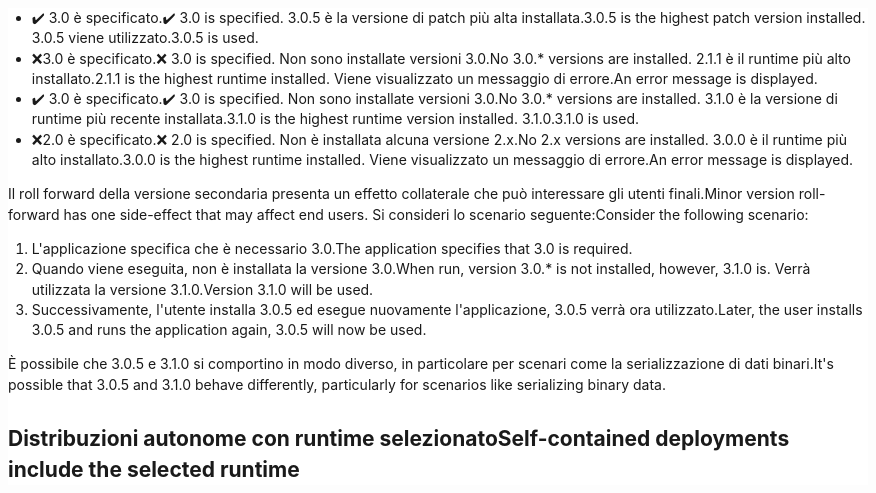 - <span data-ttu-id="9e43c-165">✔️ 3.0 è specificato.</span><span class="sxs-lookup"><span data-stu-id="9e43c-165">✔️ 3.0 is specified.</span></span> <span data-ttu-id="9e43c-166">3.0.5 è la versione di patch più alta installata.</span><span class="sxs-lookup"><span data-stu-id="9e43c-166">3.0.5 is the highest patch version installed.</span></span> <span data-ttu-id="9e43c-167">3.0.5 viene utilizzato.</span><span class="sxs-lookup"><span data-stu-id="9e43c-167">3.0.5 is used.</span></span>
- <span data-ttu-id="9e43c-168">❌3.0 è specificato.</span><span class="sxs-lookup"><span data-stu-id="9e43c-168">❌ 3.0 is specified.</span></span> <span data-ttu-id="9e43c-169">Non sono installate versioni 3.0.</span><span class="sxs-lookup"><span data-stu-id="9e43c-169">No 3.0.\* versions are installed.</span></span> <span data-ttu-id="9e43c-170">2.1.1 è il runtime più alto installato.</span><span class="sxs-lookup"><span data-stu-id="9e43c-170">2.1.1 is the highest runtime installed.</span></span> <span data-ttu-id="9e43c-171">Viene visualizzato un messaggio di errore.</span><span class="sxs-lookup"><span data-stu-id="9e43c-171">An error message is displayed.</span></span>
- <span data-ttu-id="9e43c-172">✔️ 3.0 è specificato.</span><span class="sxs-lookup"><span data-stu-id="9e43c-172">✔️ 3.0 is specified.</span></span> <span data-ttu-id="9e43c-173">Non sono installate versioni 3.0.</span><span class="sxs-lookup"><span data-stu-id="9e43c-173">No 3.0.\* versions are installed.</span></span> <span data-ttu-id="9e43c-174">3.1.0 è la versione di runtime più recente installata.</span><span class="sxs-lookup"><span data-stu-id="9e43c-174">3.1.0 is the highest runtime version installed.</span></span> <span data-ttu-id="9e43c-175">3.1.0.</span><span class="sxs-lookup"><span data-stu-id="9e43c-175">3.1.0 is used.</span></span>
- <span data-ttu-id="9e43c-176">❌2.0 è specificato.</span><span class="sxs-lookup"><span data-stu-id="9e43c-176">❌ 2.0 is specified.</span></span> <span data-ttu-id="9e43c-177">Non è installata alcuna versione 2.x.</span><span class="sxs-lookup"><span data-stu-id="9e43c-177">No 2.x versions are installed.</span></span> <span data-ttu-id="9e43c-178">3.0.0 è il runtime più alto installato.</span><span class="sxs-lookup"><span data-stu-id="9e43c-178">3.0.0 is the highest runtime installed.</span></span> <span data-ttu-id="9e43c-179">Viene visualizzato un messaggio di errore.</span><span class="sxs-lookup"><span data-stu-id="9e43c-179">An error message is displayed.</span></span>

<span data-ttu-id="9e43c-180">Il roll forward della versione secondaria presenta un effetto collaterale che può interessare gli utenti finali.</span><span class="sxs-lookup"><span data-stu-id="9e43c-180">Minor version roll-forward has one side-effect that may affect end users.</span></span> <span data-ttu-id="9e43c-181">Si consideri lo scenario seguente:</span><span class="sxs-lookup"><span data-stu-id="9e43c-181">Consider the following scenario:</span></span>

1. <span data-ttu-id="9e43c-182">L'applicazione specifica che è necessario 3.0.</span><span class="sxs-lookup"><span data-stu-id="9e43c-182">The application specifies that 3.0 is required.</span></span>
2. <span data-ttu-id="9e43c-183">Quando viene eseguita, non è installata la versione 3.0.</span><span class="sxs-lookup"><span data-stu-id="9e43c-183">When run, version 3.0.\* is not installed, however, 3.1.0 is.</span></span> <span data-ttu-id="9e43c-184">Verrà utilizzata la versione 3.1.0.</span><span class="sxs-lookup"><span data-stu-id="9e43c-184">Version 3.1.0 will be used.</span></span>
3. <span data-ttu-id="9e43c-185">Successivamente, l'utente installa 3.0.5 ed esegue nuovamente l'applicazione, 3.0.5 verrà ora utilizzato.</span><span class="sxs-lookup"><span data-stu-id="9e43c-185">Later, the user installs 3.0.5 and runs the application again, 3.0.5 will now be used.</span></span>

<span data-ttu-id="9e43c-186">È possibile che 3.0.5 e 3.1.0 si comportino in modo diverso, in particolare per scenari come la serializzazione di dati binari.</span><span class="sxs-lookup"><span data-stu-id="9e43c-186">It's possible that 3.0.5 and 3.1.0 behave differently, particularly for scenarios like serializing binary data.</span></span>

## <a name="self-contained-deployments-include-the-selected-runtime"></a><span data-ttu-id="9e43c-187">Distribuzioni autonome con runtime selezionato</span><span class="sxs-lookup"><span data-stu-id="9e43c-187">Self-contained deployments include the selected runtime</span></span>
